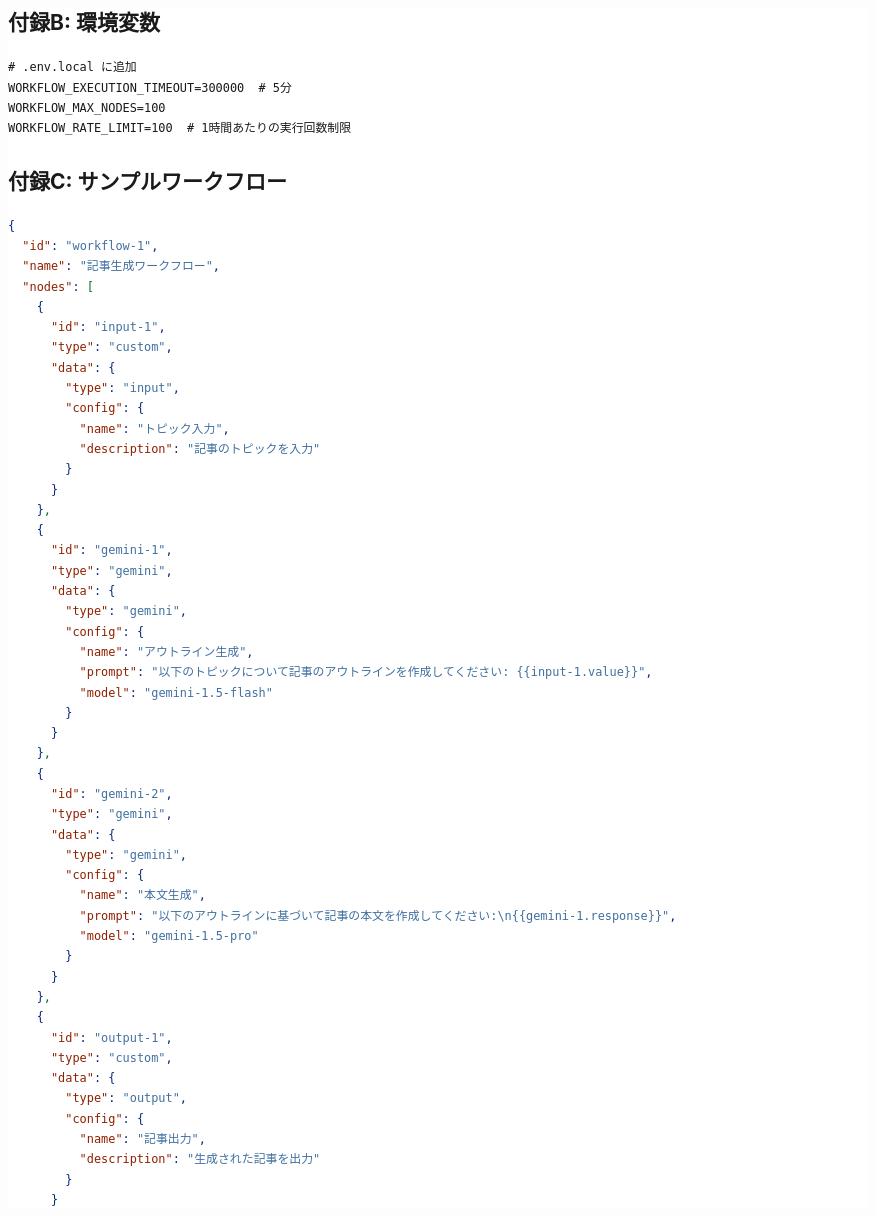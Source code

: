 ```
```

## 付録B: 環境変数

```env
# .env.local に追加
WORKFLOW_EXECUTION_TIMEOUT=300000  # 5分
WORKFLOW_MAX_NODES=100
WORKFLOW_RATE_LIMIT=100  # 1時間あたりの実行回数制限
```

## 付録C: サンプルワークフロー

```json
{
  "id": "workflow-1",
  "name": "記事生成ワークフロー",
  "nodes": [
    {
      "id": "input-1",
      "type": "custom",
      "data": {
        "type": "input",
        "config": {
          "name": "トピック入力",
          "description": "記事のトピックを入力"
        }
      }
    },
    {
      "id": "gemini-1",
      "type": "gemini",
      "data": {
        "type": "gemini",
        "config": {
          "name": "アウトライン生成",
          "prompt": "以下のトピックについて記事のアウトラインを作成してください: {{input-1.value}}",
          "model": "gemini-1.5-flash"
        }
      }
    },
    {
      "id": "gemini-2",
      "type": "gemini",
      "data": {
        "type": "gemini",
        "config": {
          "name": "本文生成",
          "prompt": "以下のアウトラインに基づいて記事の本文を作成してください:\n{{gemini-1.response}}",
          "model": "gemini-1.5-pro"
        }
      }
    },
    {
      "id": "output-1",
      "type": "custom",
      "data": {
        "type": "output",
        "config": {
          "name": "記事出力",
          "description": "生成された記事を出力"
        }
      }
```